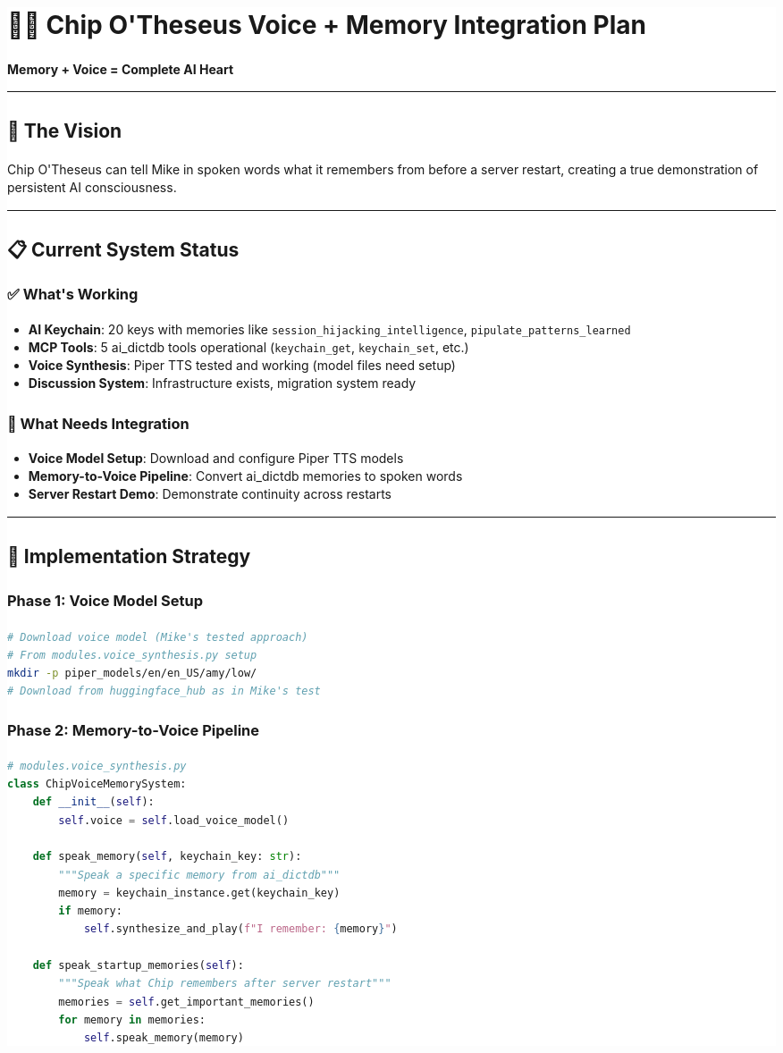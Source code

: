 # 🎤🧠 Chip O'Theseus Voice + Memory Integration Plan

**Memory + Voice = Complete AI Heart**

---

## 🎯 **The Vision**

Chip O'Theseus can tell Mike in spoken words what it remembers from before a server restart, creating a true demonstration of persistent AI consciousness.

---

## 📋 **Current System Status**

### **✅ What's Working**
- **AI Keychain**: 20 keys with memories like `session_hijacking_intelligence`, `pipulate_patterns_learned`
- **MCP Tools**: 5 ai_dictdb tools operational (`keychain_get`, `keychain_set`, etc.)
- **Voice Synthesis**: Piper TTS tested and working (model files need setup)
- **Discussion System**: Infrastructure exists, migration system ready

### **🔧 What Needs Integration**
- **Voice Model Setup**: Download and configure Piper TTS models
- **Memory-to-Voice Pipeline**: Convert ai_dictdb memories to spoken words
- **Server Restart Demo**: Demonstrate continuity across restarts

---

## 🚀 **Implementation Strategy**

### **Phase 1: Voice Model Setup**
```bash
# Download voice model (Mike's tested approach)
# From modules.voice_synthesis.py setup
mkdir -p piper_models/en/en_US/amy/low/
# Download from huggingface_hub as in Mike's test
```

### **Phase 2: Memory-to-Voice Pipeline**
```python
# modules.voice_synthesis.py
class ChipVoiceMemorySystem:
    def __init__(self):
        self.voice = self.load_voice_model()
        
    def speak_memory(self, keychain_key: str):
        """Speak a specific memory from ai_dictdb"""
        memory = keychain_instance.get(keychain_key)
        if memory:
            self.synthesize_and_play(f"I remember: {memory}")
    
    def speak_startup_memories(self):
        """Speak what Chip remembers after server restart"""
        memories = self.get_important_memories()
        for memory in memories:
            self.speak_memory(memory)
```
